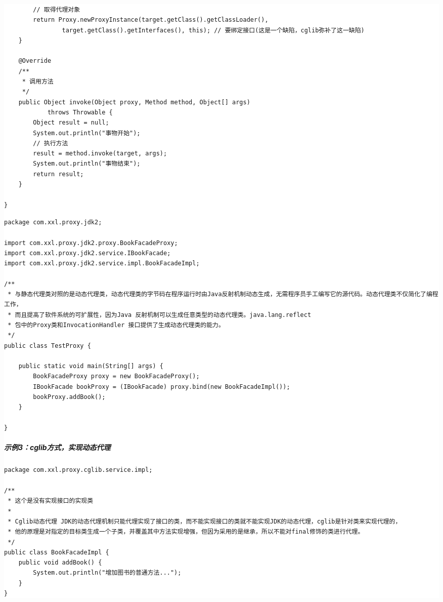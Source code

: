 ```
		// 取得代理对象
		return Proxy.newProxyInstance(target.getClass().getClassLoader(),
				target.getClass().getInterfaces(), this); // 要绑定接口(这是一个缺陷，cglib弥补了这一缺陷)
	}

	@Override
	/** 
	 * 调用方法 
	 */
	public Object invoke(Object proxy, Method method, Object[] args)
			throws Throwable {
		Object result = null;
		System.out.println("事物开始");
		// 执行方法
		result = method.invoke(target, args);
		System.out.println("事物结束");
		return result;
	}

}
```

```
package com.xxl.proxy.jdk2;

import com.xxl.proxy.jdk2.proxy.BookFacadeProxy;
import com.xxl.proxy.jdk2.service.IBookFacade;
import com.xxl.proxy.jdk2.service.impl.BookFacadeImpl;

/**
 * 与静态代理类对照的是动态代理类，动态代理类的字节码在程序运行时由Java反射机制动态生成，无需程序员手工编写它的源代码。动态代理类不仅简化了编程工作，
 * 而且提高了软件系统的可扩展性，因为Java 反射机制可以生成任意类型的动态代理类。java.lang.reflect
 * 包中的Proxy类和InvocationHandler 接口提供了生成动态代理类的能力。
 */
public class TestProxy {

	public static void main(String[] args) {
		BookFacadeProxy proxy = new BookFacadeProxy();
		IBookFacade bookProxy = (IBookFacade) proxy.bind(new BookFacadeImpl());
		bookProxy.addBook();
	}

}
```

##### 示例3：cglib方式，实现动态代理

```
package com.xxl.proxy.cglib.service.impl;

/**
 * 这个是没有实现接口的实现类
 * 
 * Cglib动态代理 JDK的动态代理机制只能代理实现了接口的类，而不能实现接口的类就不能实现JDK的动态代理，cglib是针对类来实现代理的，
 * 他的原理是对指定的目标类生成一个子类，并覆盖其中方法实现增强，但因为采用的是继承，所以不能对final修饰的类进行代理。
 */
public class BookFacadeImpl {
	public void addBook() {
		System.out.println("增加图书的普通方法...");
	}
}
```
